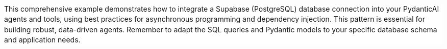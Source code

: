 This comprehensive example demonstrates how to integrate a Supabase (PostgreSQL) database connection into your PydanticAI agents and tools, using best practices for asynchronous programming and dependency injection. This pattern is essential for building robust, data-driven agents. Remember to adapt the SQL queries and Pydantic models to your specific database schema and application needs.